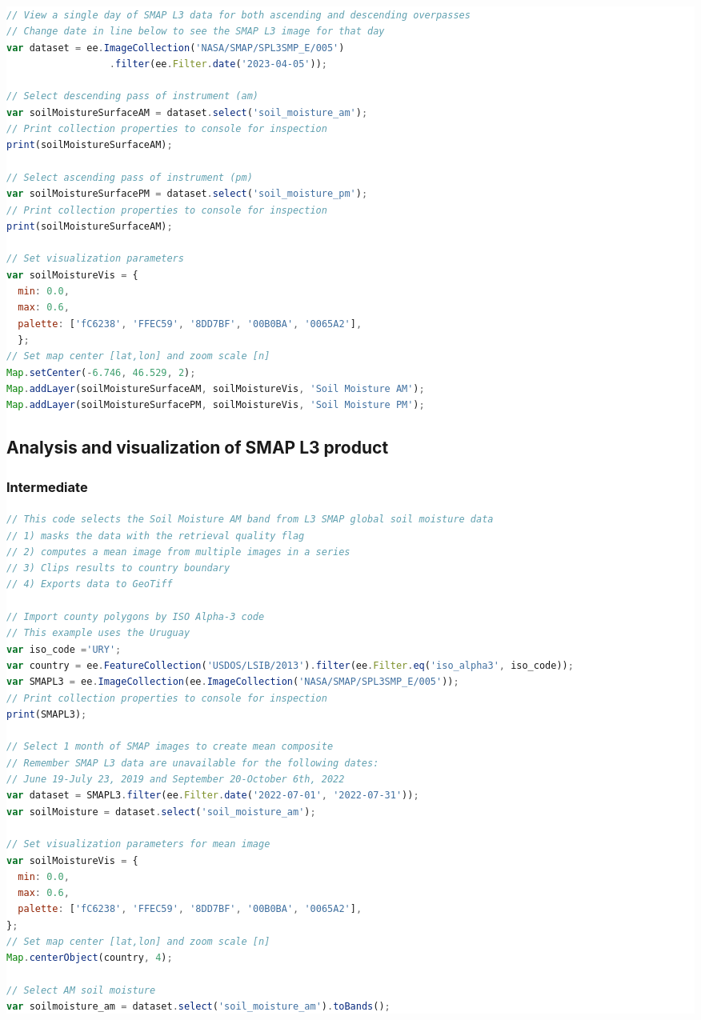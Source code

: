 ```js
// View a single day of SMAP L3 data for both ascending and descending overpasses
// Change date in line below to see the SMAP L3 image for that day
var dataset = ee.ImageCollection('NASA/SMAP/SPL3SMP_E/005')
                  .filter(ee.Filter.date('2023-04-05'));

// Select descending pass of instrument (am)
var soilMoistureSurfaceAM = dataset.select('soil_moisture_am');
// Print collection properties to console for inspection
print(soilMoistureSurfaceAM);

// Select ascending pass of instrument (pm)
var soilMoistureSurfacePM = dataset.select('soil_moisture_pm');
// Print collection properties to console for inspection
print(soilMoistureSurfaceAM);

// Set visualization parameters
var soilMoistureVis = {
  min: 0.0,
  max: 0.6,
  palette: ['fC6238', 'FFEC59', '8DD7BF', '00B0BA', '0065A2'],
  };
// Set map center [lat,lon] and zoom scale [n]
Map.setCenter(-6.746, 46.529, 2);
Map.addLayer(soilMoistureSurfaceAM, soilMoistureVis, 'Soil Moisture AM');
Map.addLayer(soilMoistureSurfacePM, soilMoistureVis, 'Soil Moisture PM');
```

## Analysis and visualization of SMAP L3 product

### Intermediate

```js
// This code selects the Soil Moisture AM band from L3 SMAP global soil moisture data
// 1) masks the data with the retrieval quality flag
// 2) computes a mean image from multiple images in a series
// 3) Clips results to country boundary
// 4) Exports data to GeoTiff

// Import county polygons by ISO Alpha-3 code
// This example uses the Uruguay
var iso_code ='URY';
var country = ee.FeatureCollection('USDOS/LSIB/2013').filter(ee.Filter.eq('iso_alpha3', iso_code));
var SMAPL3 = ee.ImageCollection(ee.ImageCollection('NASA/SMAP/SPL3SMP_E/005'));
// Print collection properties to console for inspection
print(SMAPL3);

// Select 1 month of SMAP images to create mean composite
// Remember SMAP L3 data are unavailable for the following dates:
// June 19-July 23, 2019 and September 20-October 6th, 2022
var dataset = SMAPL3.filter(ee.Filter.date('2022-07-01', '2022-07-31'));
var soilMoisture = dataset.select('soil_moisture_am');

// Set visualization parameters for mean image
var soilMoistureVis = {
  min: 0.0,
  max: 0.6,
  palette: ['fC6238', 'FFEC59', '8DD7BF', '00B0BA', '0065A2'],
};
// Set map center [lat,lon] and zoom scale [n]
Map.centerObject(country, 4);

// Select AM soil moisture
var soilmoisture_am = dataset.select('soil_moisture_am').toBands();
```